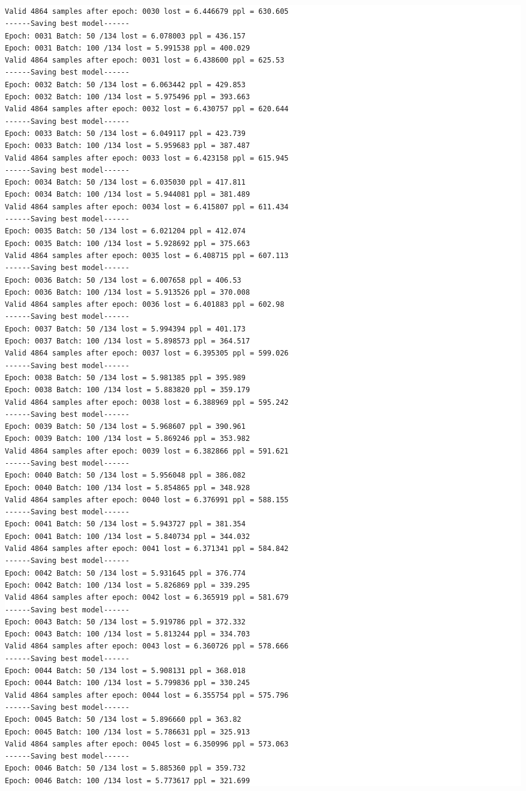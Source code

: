     Valid 4864 samples after epoch: 0030 lost = 6.446679 ppl = 630.605
    ------Saving best model------
    Epoch: 0031 Batch: 50 /134 lost = 6.078003 ppl = 436.157
    Epoch: 0031 Batch: 100 /134 lost = 5.991538 ppl = 400.029
    Valid 4864 samples after epoch: 0031 lost = 6.438600 ppl = 625.53
    ------Saving best model------
    Epoch: 0032 Batch: 50 /134 lost = 6.063442 ppl = 429.853
    Epoch: 0032 Batch: 100 /134 lost = 5.975496 ppl = 393.663
    Valid 4864 samples after epoch: 0032 lost = 6.430757 ppl = 620.644
    ------Saving best model------
    Epoch: 0033 Batch: 50 /134 lost = 6.049117 ppl = 423.739
    Epoch: 0033 Batch: 100 /134 lost = 5.959683 ppl = 387.487
    Valid 4864 samples after epoch: 0033 lost = 6.423158 ppl = 615.945
    ------Saving best model------
    Epoch: 0034 Batch: 50 /134 lost = 6.035030 ppl = 417.811
    Epoch: 0034 Batch: 100 /134 lost = 5.944081 ppl = 381.489
    Valid 4864 samples after epoch: 0034 lost = 6.415807 ppl = 611.434
    ------Saving best model------
    Epoch: 0035 Batch: 50 /134 lost = 6.021204 ppl = 412.074
    Epoch: 0035 Batch: 100 /134 lost = 5.928692 ppl = 375.663
    Valid 4864 samples after epoch: 0035 lost = 6.408715 ppl = 607.113
    ------Saving best model------
    Epoch: 0036 Batch: 50 /134 lost = 6.007658 ppl = 406.53
    Epoch: 0036 Batch: 100 /134 lost = 5.913526 ppl = 370.008
    Valid 4864 samples after epoch: 0036 lost = 6.401883 ppl = 602.98
    ------Saving best model------
    Epoch: 0037 Batch: 50 /134 lost = 5.994394 ppl = 401.173
    Epoch: 0037 Batch: 100 /134 lost = 5.898573 ppl = 364.517
    Valid 4864 samples after epoch: 0037 lost = 6.395305 ppl = 599.026
    ------Saving best model------
    Epoch: 0038 Batch: 50 /134 lost = 5.981385 ppl = 395.989
    Epoch: 0038 Batch: 100 /134 lost = 5.883820 ppl = 359.179
    Valid 4864 samples after epoch: 0038 lost = 6.388969 ppl = 595.242
    ------Saving best model------
    Epoch: 0039 Batch: 50 /134 lost = 5.968607 ppl = 390.961
    Epoch: 0039 Batch: 100 /134 lost = 5.869246 ppl = 353.982
    Valid 4864 samples after epoch: 0039 lost = 6.382866 ppl = 591.621
    ------Saving best model------
    Epoch: 0040 Batch: 50 /134 lost = 5.956048 ppl = 386.082
    Epoch: 0040 Batch: 100 /134 lost = 5.854865 ppl = 348.928
    Valid 4864 samples after epoch: 0040 lost = 6.376991 ppl = 588.155
    ------Saving best model------
    Epoch: 0041 Batch: 50 /134 lost = 5.943727 ppl = 381.354
    Epoch: 0041 Batch: 100 /134 lost = 5.840734 ppl = 344.032
    Valid 4864 samples after epoch: 0041 lost = 6.371341 ppl = 584.842
    ------Saving best model------
    Epoch: 0042 Batch: 50 /134 lost = 5.931645 ppl = 376.774
    Epoch: 0042 Batch: 100 /134 lost = 5.826869 ppl = 339.295
    Valid 4864 samples after epoch: 0042 lost = 6.365919 ppl = 581.679
    ------Saving best model------
    Epoch: 0043 Batch: 50 /134 lost = 5.919786 ppl = 372.332
    Epoch: 0043 Batch: 100 /134 lost = 5.813244 ppl = 334.703
    Valid 4864 samples after epoch: 0043 lost = 6.360726 ppl = 578.666
    ------Saving best model------
    Epoch: 0044 Batch: 50 /134 lost = 5.908131 ppl = 368.018
    Epoch: 0044 Batch: 100 /134 lost = 5.799836 ppl = 330.245
    Valid 4864 samples after epoch: 0044 lost = 6.355754 ppl = 575.796
    ------Saving best model------
    Epoch: 0045 Batch: 50 /134 lost = 5.896660 ppl = 363.82
    Epoch: 0045 Batch: 100 /134 lost = 5.786631 ppl = 325.913
    Valid 4864 samples after epoch: 0045 lost = 6.350996 ppl = 573.063
    ------Saving best model------
    Epoch: 0046 Batch: 50 /134 lost = 5.885360 ppl = 359.732
    Epoch: 0046 Batch: 100 /134 lost = 5.773617 ppl = 321.699